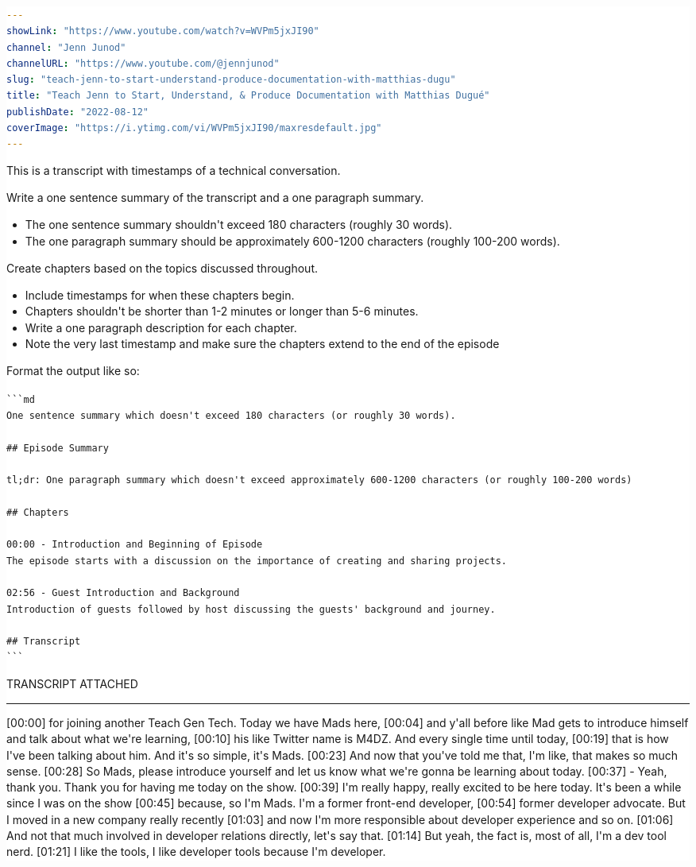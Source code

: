 ```yaml
---
showLink: "https://www.youtube.com/watch?v=WVPm5jxJI90"
channel: "Jenn Junod"
channelURL: "https://www.youtube.com/@jennjunod"
slug: "teach-jenn-to-start-understand-produce-documentation-with-matthias-dugu"
title: "Teach Jenn to Start, Understand, & Produce Documentation with Matthias Dugué"
publishDate: "2022-08-12"
coverImage: "https://i.ytimg.com/vi/WVPm5jxJI90/maxresdefault.jpg"
---
```


This is a transcript with timestamps of a technical conversation.

Write a one sentence summary of the transcript and a one paragraph summary.
  - The one sentence summary shouldn't exceed 180 characters (roughly 30 words).
  - The one paragraph summary should be approximately 600-1200 characters (roughly 100-200 words).

Create chapters based on the topics discussed throughout.
  - Include timestamps for when these chapters begin.
  - Chapters shouldn't be shorter than 1-2 minutes or longer than 5-6 minutes.
  - Write a one paragraph description for each chapter.
  - Note the very last timestamp and make sure the chapters extend to the end of the episode

Format the output like so:

    ```md
    One sentence summary which doesn't exceed 180 characters (or roughly 30 words).

    ## Episode Summary
    
    tl;dr: One paragraph summary which doesn't exceed approximately 600-1200 characters (or roughly 100-200 words)

    ## Chapters
    
    00:00 - Introduction and Beginning of Episode
    The episode starts with a discussion on the importance of creating and sharing projects.
    
    02:56 - Guest Introduction and Background
    Introduction of guests followed by host discussing the guests' background and journey.

    ## Transcript
    ```

TRANSCRIPT ATTACHED

---

[00:00] for joining another Teach Gen Tech. Today we have Mads here,
[00:04] and y'all before like Mad gets to introduce himself and talk about what we're learning,
[00:10] his like Twitter name is M4DZ. And every single time until today,
[00:19] that is how I've been talking about him. And it's so simple, it's Mads.
[00:23] And now that you've told me that, I'm like, that makes so much sense.
[00:28] So Mads, please introduce yourself and let us know what we're gonna be learning about today.
[00:37] - Yeah, thank you. Thank you for having me today on the show.
[00:39] I'm really happy, really excited to be here today. It's been a while since I was on the show
[00:45] because, so I'm Mads. I'm a former front-end developer,
[00:54] former developer advocate. But I moved in a new company really recently
[01:03] and now I'm more responsible about developer experience and so on.
[01:06] And not that much involved in developer relations directly, let's say that.
[01:14] But yeah, the fact is, most of all, I'm a dev tool nerd.
[01:21] I like the tools, I like developer tools because I'm developer.